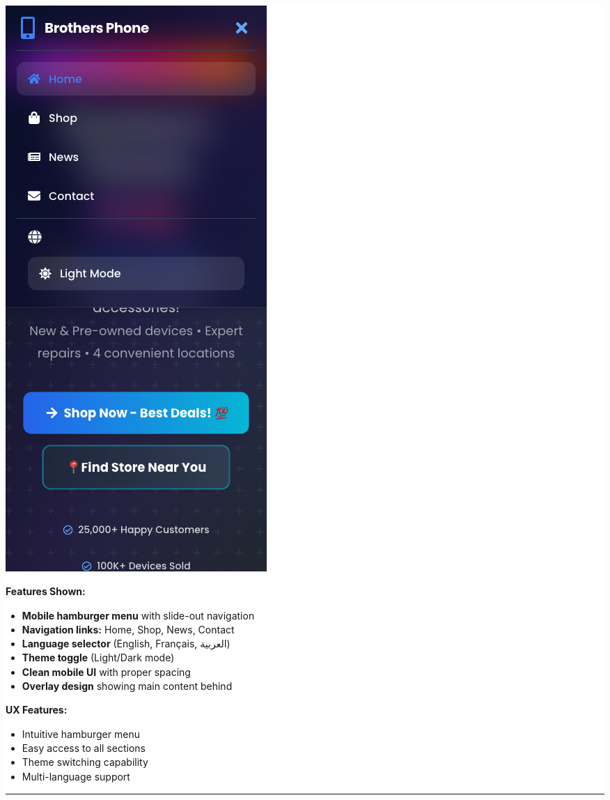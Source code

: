 ![Mobile Navigation](./11-mobile-nav.png)

**Features Shown:**
- **Mobile hamburger menu** with slide-out navigation
- **Navigation links:** Home, Shop, News, Contact
- **Language selector** (English, Français, العربية)
- **Theme toggle** (Light/Dark mode)
- **Clean mobile UI** with proper spacing
- **Overlay design** showing main content behind

**UX Features:**
- Intuitive hamburger menu
- Easy access to all sections
- Theme switching capability
- Multi-language support

---